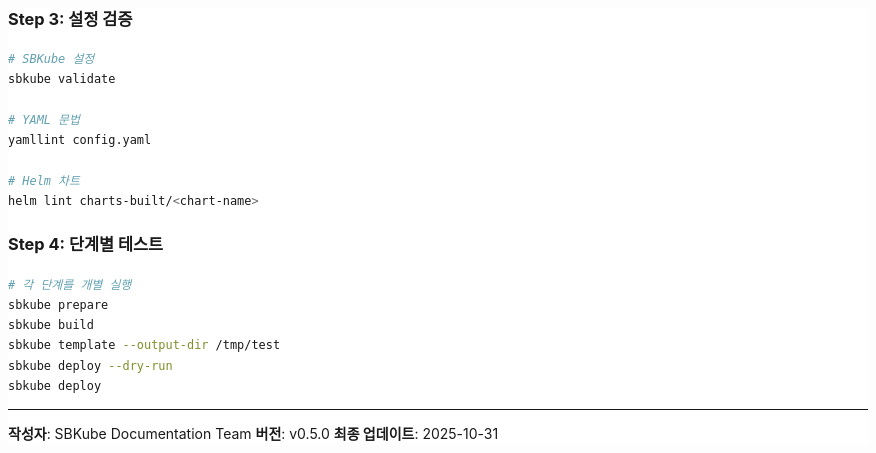 ### Step 3: 설정 검증

```bash
# SBKube 설정
sbkube validate

# YAML 문법
yamllint config.yaml

# Helm 차트
helm lint charts-built/<chart-name>
```

### Step 4: 단계별 테스트

```bash
# 각 단계를 개별 실행
sbkube prepare
sbkube build
sbkube template --output-dir /tmp/test
sbkube deploy --dry-run
sbkube deploy
```

______________________________________________________________________

**작성자**: SBKube Documentation Team **버전**: v0.5.0 **최종 업데이트**: 2025-10-31
